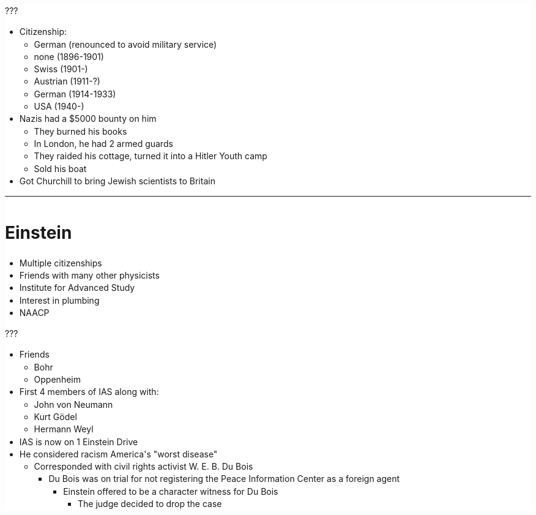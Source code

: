 ???

* Citizenship:
    * German (renounced to avoid military service)
    * none (1896-1901)
    * Swiss (1901-)
    * Austrian (1911-?)
    * German (1914-1933)
    * USA (1940-)
* Nazis had a $5000 bounty on him
    * They burned his books
    * In London, he had 2 armed guards
    * They raided his cottage, turned it into a Hitler Youth camp
    * Sold his boat
* Got Churchill to bring Jewish scientists to Britain

---

# Einstein

* Multiple citizenships
* Friends with many other physicists
* Institute for Advanced Study
* Interest in plumbing
* NAACP

???

* Friends
    * Bohr
    * Oppenheim
* First 4 members of IAS along with:
    * John von Neumann
    * Kurt Gödel
    * Hermann Weyl
* IAS is now on 1 Einstein Drive
* He considered racism America's "worst disease"
    * Corresponded with civil rights activist W. E. B. Du Bois
        * Du Bois was on trial for not registering the Peace Information Center as a foreign agent
            * Einstein offered to be a character witness for Du Bois
                * The judge decided to drop the case
